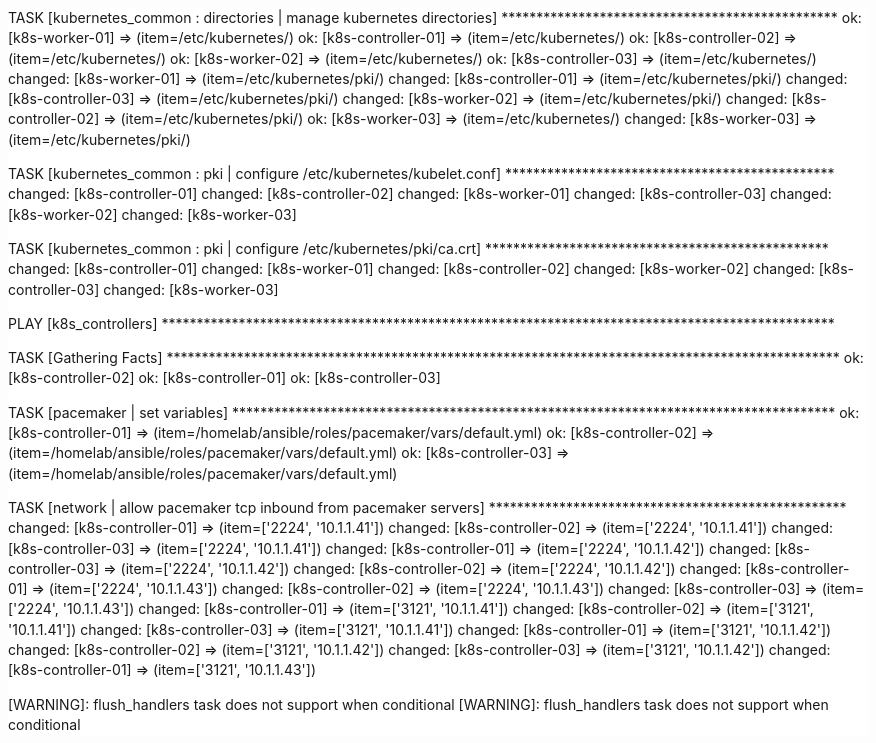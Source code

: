 TASK [kubernetes_common : directories | manage kubernetes directories] ************************************************
ok: [k8s-worker-01] => (item=/etc/kubernetes/)
ok: [k8s-controller-01] => (item=/etc/kubernetes/)
ok: [k8s-controller-02] => (item=/etc/kubernetes/)
ok: [k8s-worker-02] => (item=/etc/kubernetes/)
ok: [k8s-controller-03] => (item=/etc/kubernetes/)
changed: [k8s-worker-01] => (item=/etc/kubernetes/pki/)
changed: [k8s-controller-01] => (item=/etc/kubernetes/pki/)
changed: [k8s-controller-03] => (item=/etc/kubernetes/pki/)
changed: [k8s-worker-02] => (item=/etc/kubernetes/pki/)
changed: [k8s-controller-02] => (item=/etc/kubernetes/pki/)
ok: [k8s-worker-03] => (item=/etc/kubernetes/)
changed: [k8s-worker-03] => (item=/etc/kubernetes/pki/)

TASK [kubernetes_common : pki | configure /etc/kubernetes/kubelet.conf] ***********************************************
changed: [k8s-controller-01]
changed: [k8s-controller-02]
changed: [k8s-worker-01]
changed: [k8s-controller-03]
changed: [k8s-worker-02]
changed: [k8s-worker-03]

TASK [kubernetes_common : pki | configure /etc/kubernetes/pki/ca.crt] *************************************************
changed: [k8s-controller-01]
changed: [k8s-worker-01]
changed: [k8s-controller-02]
changed: [k8s-worker-02]
changed: [k8s-controller-03]
changed: [k8s-worker-03]

PLAY [k8s_controllers] ************************************************************************************************

TASK [Gathering Facts] ************************************************************************************************
ok: [k8s-controller-02]
ok: [k8s-controller-01]
ok: [k8s-controller-03]

TASK [pacemaker | set variables] **************************************************************************************
ok: [k8s-controller-01] => (item=/homelab/ansible/roles/pacemaker/vars/default.yml)
ok: [k8s-controller-02] => (item=/homelab/ansible/roles/pacemaker/vars/default.yml)
ok: [k8s-controller-03] => (item=/homelab/ansible/roles/pacemaker/vars/default.yml)

TASK [network | allow pacemaker tcp inbound from pacemaker servers] ***************************************************
changed: [k8s-controller-01] => (item=['2224', '10.1.1.41'])
changed: [k8s-controller-02] => (item=['2224', '10.1.1.41'])
changed: [k8s-controller-03] => (item=['2224', '10.1.1.41'])
changed: [k8s-controller-01] => (item=['2224', '10.1.1.42'])
changed: [k8s-controller-03] => (item=['2224', '10.1.1.42'])
changed: [k8s-controller-02] => (item=['2224', '10.1.1.42'])
changed: [k8s-controller-01] => (item=['2224', '10.1.1.43'])
changed: [k8s-controller-02] => (item=['2224', '10.1.1.43'])
changed: [k8s-controller-03] => (item=['2224', '10.1.1.43'])
changed: [k8s-controller-01] => (item=['3121', '10.1.1.41'])
changed: [k8s-controller-02] => (item=['3121', '10.1.1.41'])
changed: [k8s-controller-03] => (item=['3121', '10.1.1.41'])
changed: [k8s-controller-01] => (item=['3121', '10.1.1.42'])
changed: [k8s-controller-02] => (item=['3121', '10.1.1.42'])
changed: [k8s-controller-03] => (item=['3121', '10.1.1.42'])
changed: [k8s-controller-01] => (item=['3121', '10.1.1.43'])

[WARNING]: flush_handlers task does not support when conditional
[WARNING]: flush_handlers task does not support when conditional